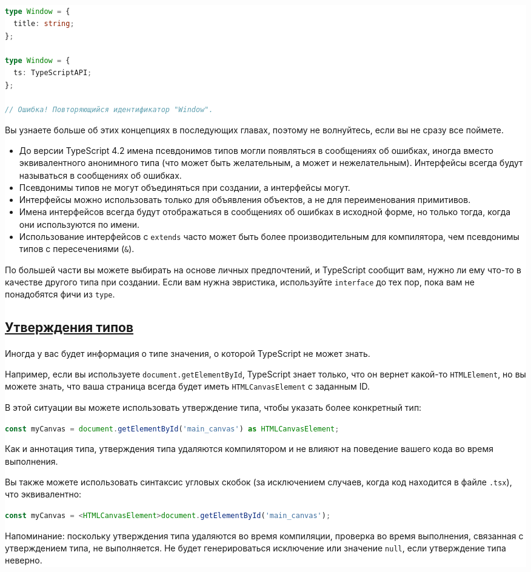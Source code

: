 ```ts
type Window = {
  title: string;
};

type Window = {
  ts: TypeScriptAPI;
};

// Ошибка! Повторяющийся идентификатор "Window".
```

Вы узнаете больше об этих концепциях в последующих главах, поэтому не волнуйтесь, если вы не сразу все поймете.

- До версии TypeScript 4.2 имена псевдонимов типов могли появляться в сообщениях об ошибках, иногда вместо эквивалентного анонимного типа (что может быть желательным, а может и нежелательным). Интерфейсы всегда будут называться в сообщениях об ошибках.
- Псевдонимы типов не могут объединяться при создании, а интерфейсы могут.
- Интерфейсы можно использовать только для объявления объектов, а не для переименования примитивов.
- Имена интерфейсов всегда будут отображаться в сообщениях об ошибках в исходной форме, но только тогда, когда они используются по имени.
- Использование интерфейсов с `extends` часто может быть более производительным для компилятора, чем псевдонимы типов с пересечениями (`&`).

По большей части вы можете выбирать на основе личных предпочтений, и TypeScript сообщит вам, нужно ли ему что-то в качестве другого типа при создании. Если вам нужна эвристика, используйте `interface` до тех пор, пока вам не понадобятся фичи из `type`.

## [Утверждения типов](#повседневные-типы)

Иногда у вас будет информация о типе значения, о которой TypeScript не может знать.

Например, если вы используете `document.getElementById`, TypeScript знает только, что он вернет какой-то `HTMLElement`, но вы можете знать, что ваша страница всегда будет иметь `HTMLCanvasElement` с заданным ID.

В этой ситуации вы можете использовать утверждение типа, чтобы указать более конкретный тип:

```ts
const myCanvas = document.getElementById('main_canvas') as HTMLCanvasElement;
```

Как и аннотация типа, утверждения типа удаляются компилятором и не влияют на поведение вашего кода во время выполнения.

Вы также можете использовать синтаксис угловых скобок (за исключением случаев, когда код находится в файле `.tsx`), что эквивалентно:

```ts
const myCanvas = <HTMLCanvasElement>document.getElementById('main_canvas');
```

Напоминание: поскольку утверждения типа удаляются во время компиляции, проверка во время выполнения, связанная с утверждением типа, не выполняется. Не будет генерироваться исключение или значение `null`, если утверждение типа неверно.
